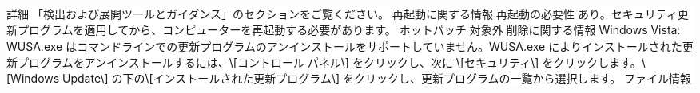 <td style="border:1px solid black;">
詳細
</td>
<td style="border:1px solid black;">
「検出および展開ツールとガイダンス」のセクションをご覧ください。
</td>
</tr>
<tr>
<th colspan="2">
再起動に関する情報
</th>
</tr>
<tr>
<td style="border:1px solid black;">
再起動の必要性
</td>
<td style="border:1px solid black;">
あり。セキュリティ更新プログラムを適用してから、コンピューターを再起動する必要があります。
</td>
</tr>
<tr class="alternateRow">
<td style="border:1px solid black;">
</td>
<td style="border:1px solid black;">
</td>
</tr>
<tr>
<td style="border:1px solid black;">
ホットパッチ
</td>
<td style="border:1px solid black;">
対象外
</td>
</tr>
<tr>
<th colspan="2">
削除に関する情報
</th>
</tr>
<tr class="alternateRow">
<td style="border:1px solid black;">
</td>
<td style="border:1px solid black;">
Windows Vista:  
WUSA.exe はコマンドラインでの更新プログラムのアンインストールをサポートしていません。WUSA.exe によりインストールされた更新プログラムをアンインストールするには、\[コントロール パネル\] をクリックし、次に \[セキュリティ\] をクリックします。\[Windows Update\] の下の\[インストールされた更新プログラム\] をクリックし、更新プログラムの一覧から選択します。
</td>
</tr>
<tr>
<td style="border:1px solid black;">
</td>
<td style="border:1px solid black;">
</td>
</tr>
<tr>
<th colspan="2">
ファイル情報
</th>
</tr>
<tr class="alternateRow">
<td style="border:1px solid black;">
</td>
<td style="border:1px solid black;">